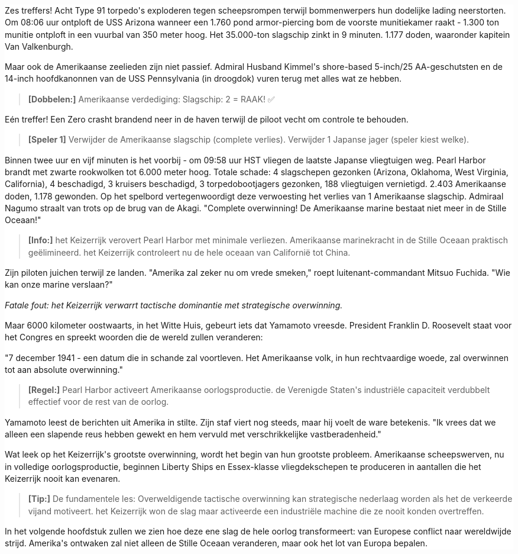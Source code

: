 Zes treffers! Acht Type 91 torpedo's exploderen tegen scheepsrompen terwijl bommenwerpers hun dodelijke lading neerstorten. Om 08:06 uur ontploft de USS Arizona wanneer een 1.760 pond armor-piercing bom de voorste munitiekamer raakt - 1.300 ton munitie ontploft in een vuurbal van 350 meter hoog. Het 35.000-ton slagschip zinkt in 9 minuten. 1.177 doden, waaronder kapitein Van Valkenburgh.

Maar ook de Amerikaanse zeelieden zijn niet passief. Admiral Husband Kimmel's shore-based 5-inch/25 AA-geschutsten en de 14-inch hoofdkanonnen van de USS Pennsylvania (in droogdok) vuren terug met alles wat ze hebben.

> **[Dobbelen:]** Amerikaanse verdediging: Slagschip: 2 = RAAK! ✅

Eén treffer! Een Zero crasht brandend neer in de haven terwijl de piloot vecht om controle te behouden.

> **[Speler 1]** Verwijder de Amerikaanse slagschip (complete verlies). Verwijder 1 Japanse jager (speler kiest welke).

Binnen twee uur en vijf minuten is het voorbij - om 09:58 uur HST vliegen de laatste Japanse vliegtuigen weg. Pearl Harbor brandt met zwarte rookwolken tot 6.000 meter hoog. Totale schade: 4 slagschepen gezonken (Arizona, Oklahoma, West Virginia, California), 4 beschadigd, 3 kruisers beschadigd, 3 torpedobootjagers gezonken, 188 vliegtuigen vernietigd. 2.403 Amerikaanse doden, 1.178 gewonden. Op het spelbord vertegenwoordigt deze verwoesting het verlies van 1 Amerikaanse slagschip. Admiraal Nagumo straalt van trots op de brug van de Akagi. "Complete overwinning! De Amerikaanse marine bestaat niet meer in de Stille Oceaan!"

> **[Info:]** het Keizerrijk verovert Pearl Harbor met minimale verliezen. Amerikaanse marinekracht in de Stille Oceaan praktisch geëlimineerd. het Keizerrijk controleert nu de hele oceaan van Californië tot China.

Zijn piloten juichen terwijl ze landen. "Amerika zal zeker nu om vrede smeken," roept luitenant-commandant Mitsuo Fuchida. "Wie kan onze marine verslaan?"

*Fatale fout: het Keizerrijk verwarrt tactische dominantie met strategische overwinning.*

Maar 6000 kilometer oostwaarts, in het Witte Huis, gebeurt iets dat Yamamoto vreesde. President Franklin D. Roosevelt staat voor het Congres en spreekt woorden die de wereld zullen veranderen:

"7 december 1941 - een datum die in schande zal voortleven. Het Amerikaanse volk, in hun rechtvaardige woede, zal overwinnen tot aan absolute overwinning."

> **[Regel:]** Pearl Harbor activeert Amerikaanse oorlogsproductie. de Verenigde Staten's industriële capaciteit verdubbelt effectief voor de rest van de oorlog.

Yamamoto leest de berichten uit Amerika in stilte. Zijn staf viert nog steeds, maar hij voelt de ware betekenis. "Ik vrees dat we alleen een slapende reus hebben gewekt en hem vervuld met verschrikkelijke vastberadenheid."

Wat leek op het Keizerrijk's grootste overwinning, wordt het begin van hun grootste probleem. Amerikaanse scheepswerven, nu in volledige oorlogsproductie, beginnen Liberty Ships en Essex-klasse vliegdekschepen te produceren in aantallen die het Keizerrijk nooit kan evenaren.

> **[Tip:]** De fundamentele les: Overweldigende tactische overwinning kan strategische nederlaag worden als het de verkeerde vijand motiveert. het Keizerrijk won de slag maar activeerde een industriële machine die ze nooit konden overtreffen.

In het volgende hoofdstuk zullen we zien hoe deze ene slag de hele oorlog transformeert: van Europese conflict naar wereldwijde strijd. Amerika's ontwaken zal niet alleen de Stille Oceaan veranderen, maar ook het lot van Europa bepalen.
